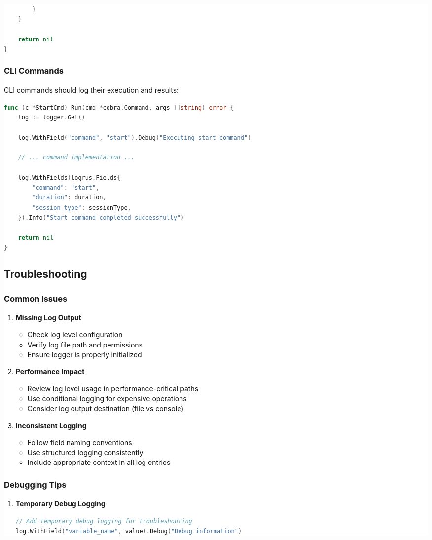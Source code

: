 ```go
        }
    }
    
    return nil
}
```

### CLI Commands
CLI commands should log their execution and results:

```go
func (c *StartCmd) Run(cmd *cobra.Command, args []string) error {
    log := logger.Get()
    
    log.WithField("command", "start").Debug("Executing start command")
    
    // ... command implementation ...
    
    log.WithFields(logrus.Fields{
        "command": "start",
        "duration": duration,
        "session_type": sessionType,
    }).Info("Start command completed successfully")
    
    return nil
}
```

## Troubleshooting

### Common Issues

1. **Missing Log Output**
   - Check log level configuration
   - Verify log file path and permissions
   - Ensure logger is properly initialized

2. **Performance Impact**
   - Review log level usage in performance-critical paths
   - Use conditional logging for expensive operations
   - Consider log output destination (file vs console)

3. **Inconsistent Logging**
   - Follow field naming conventions
   - Use structured logging consistently
   - Include appropriate context in all log entries

### Debugging Tips

1. **Temporary Debug Logging**
   ```go
   // Add temporary debug logging for troubleshooting
   log.WithField("variable_name", value).Debug("Debug information")
   ```
